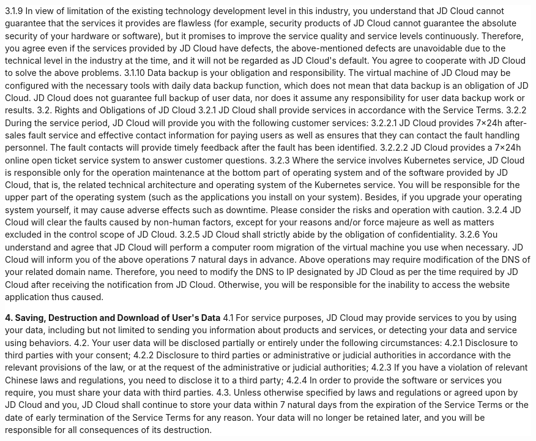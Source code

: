 3.1.9 In view of limitation of the existing technology development level in this industry, you understand that JD Cloud cannot guarantee that the services it provides are flawless (for example, security products of JD Cloud cannot guarantee the absolute security of your hardware or software), but it promises to improve the service quality and service levels continuously. Therefore, you agree even if the services provided by JD Cloud have defects, the above-mentioned defects are unavoidable due to the technical level in the industry at the time, and it will not be regarded as JD Cloud's default. You agree to cooperate with JD Cloud to solve the above problems.
3.1.10 Data backup is your obligation and responsibility. The virtual machine of JD Cloud may be configured with the necessary tools with daily data backup function, which does not mean that data backup is an obligation of JD Cloud. JD Cloud does not guarantee full backup of user data, nor does it assume any responsibility for user data backup work or results.
3.2. Rights and Obligations of JD Cloud
3.2.1 JD Cloud shall provide services in accordance with the Service Terms.
3.2.2 During the service period, JD Cloud will provide you with the following customer services:
3.2.2.1 JD Cloud provides 7×24h after-sales fault service and effective contact information for paying users as well as ensures that they can contact the fault handling personnel. The fault contacts will provide timely feedback after the fault has been identified.
3.2.2.2 JD Cloud provides a 7×24h online open ticket service system to answer customer questions.
3.2.3 Where the service involves Kubernetes service, JD Cloud is responsible only for the operation maintenance at the bottom part of operating system and of the software provided by JD Cloud, that is, the related technical architecture and operating system of the Kubernetes service. You will be responsible for the upper part of the operating system (such as the applications you install on your system). Besides, if you upgrade your operating system yourself, it may cause adverse effects such as downtime. Please consider the risks and operation with caution.
3.2.4 JD Cloud will clear the faults caused by non-human factors, except for your reasons and/or force majeure as well as matters excluded in the control scope of JD Cloud.
3.2.5 JD Cloud shall strictly abide by the obligation of confidentiality.
3.2.6 You understand and agree that JD Cloud will perform a computer room migration of the virtual machine you use when necessary. JD Cloud will inform you of the above operations 7 natural days in advance. Above operations may require modification of the DNS of your related domain name. Therefore, you need to modify the DNS to IP designated by JD Cloud as per the time required by JD Cloud after receiving the notification from JD Cloud. Otherwise, you will be responsible for the inability to access the website application thus caused.

 

**4. Saving, Destruction and Download of User's Data**
4.1 For service purposes, JD Cloud may provide services to you by using your data, including but not limited to sending you information about products and services, or detecting your data and service using behaviors.
4.2. Your user data will be disclosed partially or entirely under the following circumstances:
4.2.1 Disclosure to third parties with your consent;
4.2.2 Disclosure to third parties or administrative or judicial authorities in accordance with the relevant provisions of the law, or at the request of the administrative or judicial authorities;
4.2.3 If you have a violation of relevant Chinese laws and regulations, you need to disclose it to a third party;
4.2.4 In order to provide the software or services you require, you must share your data with third parties.
4.3. Unless otherwise specified by laws and regulations or agreed upon by JD Cloud and you, JD Cloud shall continue to store your data within 7 natural days from the expiration of the Service Terms or the date of early termination of the Service Terms for any reason. Your data will no longer be retained later, and you will be responsible for all consequences of its destruction.
